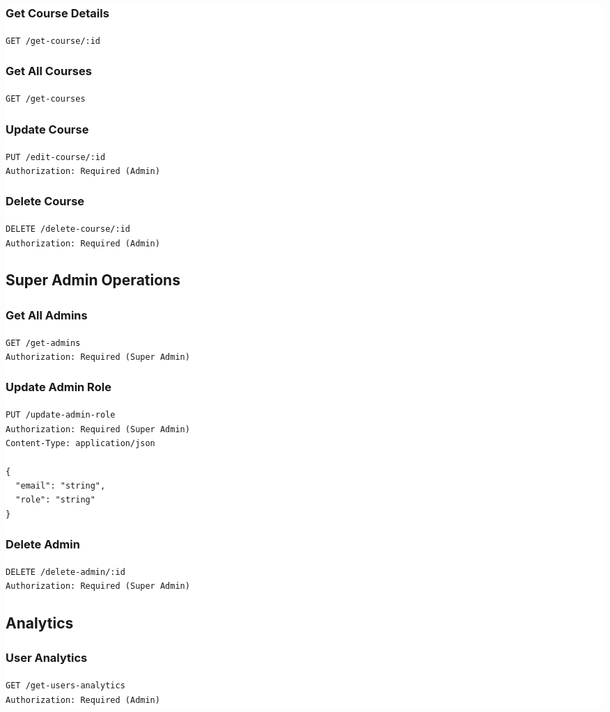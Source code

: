 ### Get Course Details
```http
GET /get-course/:id
```

### Get All Courses
```http
GET /get-courses
```

### Update Course
```http
PUT /edit-course/:id
Authorization: Required (Admin)
```

### Delete Course
```http
DELETE /delete-course/:id
Authorization: Required (Admin)
```

## Super Admin Operations

### Get All Admins
```http
GET /get-admins
Authorization: Required (Super Admin)
```

### Update Admin Role
```http
PUT /update-admin-role
Authorization: Required (Super Admin)
Content-Type: application/json

{
  "email": "string",
  "role": "string"
}
```

### Delete Admin
```http
DELETE /delete-admin/:id
Authorization: Required (Super Admin)
```

## Analytics

### User Analytics
```http
GET /get-users-analytics
Authorization: Required (Admin)
```
